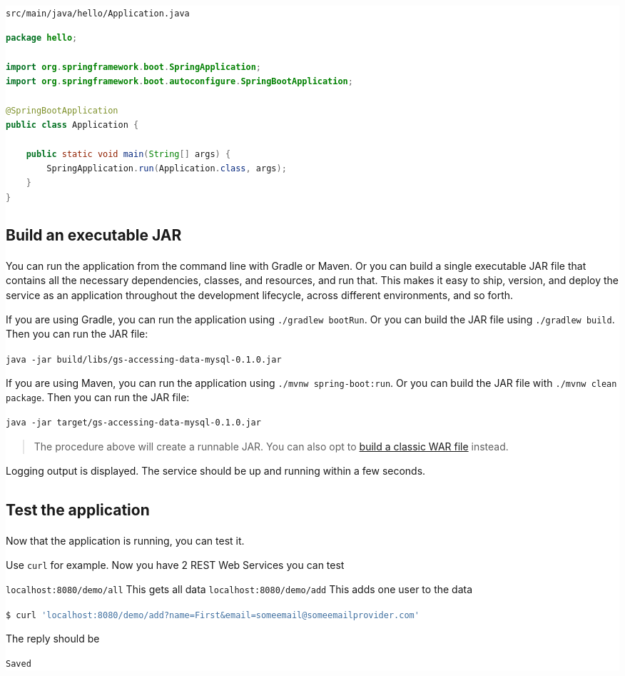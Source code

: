 `src/main/java/hello/Application.java`

```java
package hello;

import org.springframework.boot.SpringApplication;
import org.springframework.boot.autoconfigure.SpringBootApplication;

@SpringBootApplication
public class Application {

    public static void main(String[] args) {
        SpringApplication.run(Application.class, args);
    }
}
```

## Build an executable JAR
You can run the application from the command line with Gradle or Maven. Or you can build a single executable JAR file that contains all the necessary dependencies, classes, and resources, and run that. This makes it easy to ship, version, and deploy the service as an application throughout the development lifecycle, across different environments, and so forth.

If you are using Gradle, you can run the application using `./gradlew bootRun`. Or you can build the JAR file using `./gradlew build`. Then you can run the JAR file:

```
java -jar build/libs/gs-accessing-data-mysql-0.1.0.jar
```

If you are using Maven, you can run the application using `./mvnw spring-boot:run`. Or you can build the JAR file with `./mvnw clean package`. Then you can run the JAR file:

```
java -jar target/gs-accessing-data-mysql-0.1.0.jar
```

> The procedure above will create a runnable JAR. You can also opt to [build a classic WAR file](http://spring.io/guides/gs/convert-jar-to-war/) instead.

Logging output is displayed. The service should be up and running within a few seconds.

## Test the application
Now that the application is running, you can test it.

Use `curl` for example. Now you have 2 REST Web Services you can test

`localhost:8080/demo/all` This gets all data `localhost:8080/demo/add` This adds one user to the data

```bash
$ curl 'localhost:8080/demo/add?name=First&email=someemail@someemailprovider.com'
```

The reply should be

```bash
Saved
```

